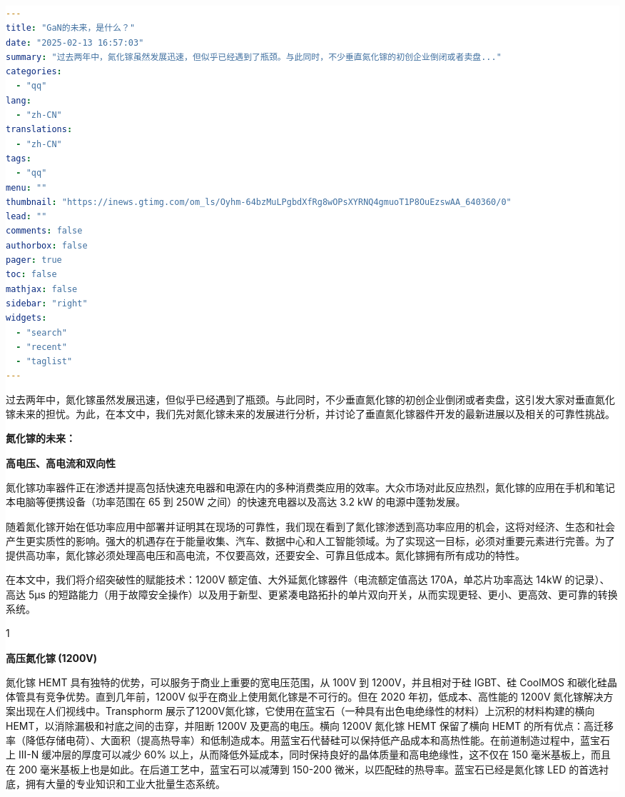 ```yaml
---
title: "GaN的未来，是什么？"
date: "2025-02-13 16:57:03"
summary: "过去两年中，氮化镓虽然发展迅速，但似乎已经遇到了瓶颈。与此同时，不少垂直氮化镓的初创企业倒闭或者卖盘..."
categories:
  - "qq"
lang:
  - "zh-CN"
translations:
  - "zh-CN"
tags:
  - "qq"
menu: ""
thumbnail: "https://inews.gtimg.com/om_ls/Oyhm-64bzMuLPgbdXfRg8wOPsXYRNQ4gmuoT1P8OuEzswAA_640360/0"
lead: ""
comments: false
authorbox: false
pager: true
toc: false
mathjax: false
sidebar: "right"
widgets:
  - "search"
  - "recent"
  - "taglist"
---
```


过去两年中，氮化镓虽然发展迅速，但似乎已经遇到了瓶颈。与此同时，不少垂直氮化镓的初创企业倒闭或者卖盘，这引发大家对垂直氮化镓未来的担忧。为此，在本文中，我们先对氮化镓未来的发展进行分析，并讨论了垂直氮化镓器件开发的最新进展以及相关的可靠性挑战。

**氮化镓的未来：**

**高电压、高电流和双向性**

氮化镓功率器件正在渗透并提高包括快速充电器和电源在内的多种消费类应用的效率。大众市场对此反应热烈，氮化镓的应用在手机和笔记本电脑等便携设备（功率范围在 65 到 250W 之间）的快速充电器以及高达 3.2 kW 的电源中蓬勃发展。

随着氮化镓开始在低功率应用中部署并证明其在现场的可靠性，我们现在看到了氮化镓渗透到高功率应用的机会，这将对经济、生态和社会产生更实质性的影响。强大的机遇存在于能量收集、汽车、数据中心和人工智能领域。为了实现这一目标，必须对重要元素进行完善。为了提供高功率，氮化镓必须处理高电压和高电流，不仅要高效，还要安全、可靠且低成本。氮化镓拥有所有成功的特性。

在本文中，我们将介绍突破性的赋能技术：1200V 额定值、大外延氮化镓器件（电流额定值高达 170A，单芯片功率高达 14kW 的记录）、高达 5μs 的短路能力（用于故障安全操作）以及用于新型、更紧凑电路拓扑的单片双向开关，从而实现更轻、更小、更高效、更可靠的转换系统。

1

**高压氮化镓 (1200V)**

氮化镓 HEMT 具有独特的优势，可以服务于商业上重要的宽电压范围，从 100V 到 1200V，并且相对于硅 IGBT、硅 CoolMOS 和碳化硅晶体管具有竞争优势。直到几年前，1200V 似乎在商业上使用氮化镓是不可行的。但在 2020 年初，低成本、高性能的 1200V 氮化镓解决方案出现在人们视线中。Transphorm 展示了1200V氮化镓，它使用在蓝宝石（一种具有出色电绝缘性的材料）上沉积的材料构建的横向 HEMT，以消除漏极和衬底之间的击穿，并阻断 1200V 及更高的电压。横向 1200V 氮化镓 HEMT 保留了横向 HEMT 的所有优点：高迁移率（降低存储电荷）、大面积（提高热导率）和低制造成本。用蓝宝石代替硅可以保持低产品成本和高热性能。在前道制造过程中，蓝宝石上 III-N 缓冲层的厚度可以减少 60% 以上，从而降低外延成本，同时保持良好的晶体质量和高电绝缘性，这不仅在 150 毫米基板上，而且在 200 毫米基板上也是如此。在后道工艺中，蓝宝石可以减薄到 150-200 微米，以匹配硅的热导率。蓝宝石已经是氮化镓 LED 的首选衬底，拥有大量的专业知识和工业大批量生态系统。
